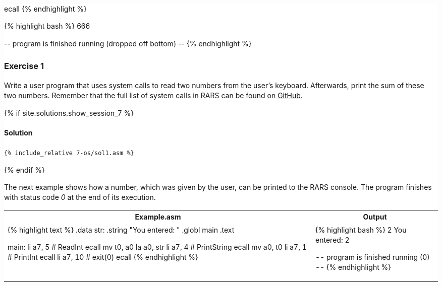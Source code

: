   ecall
{% endhighlight %}
</td>
<td>
{% highlight bash %}
666

 -- program is finished running (dropped off bottom) --
{% endhighlight %}
</td>
</tr>
</table>

### Exercise 1

Write a user program that uses system calls to read two numbers from the user’s keyboard. Afterwards, print the sum of these two numbers. Remember that the full list of system calls in RARS can be found on [GitHub](https://github.com/TheThirdOne/rars/wiki/Environment-Calls).

{% if site.solutions.show_session_7 %}

#### Solution

```text
{% include_relative 7-os/sol1.asm %}
```

{% endif %}

The next example shows how a number, which was given by the user, can be printed to the RARS console. The program finishes with status code *0* at the end of its execution.

<table>
<tr>
<th>Example.asm</th>
<th>Output</th>
</tr>
<tr>
<td>
{% highlight text %}
.data
str: .string "You entered: "
.globl main
.text

main:
  li    a7, 5 # ReadInt
  ecall
  mv    t0, a0
  la    a0, str
  li    a7, 4 # PrintString
  ecall
  mv    a0, t0
  li    a7, 1 # PrintInt
  ecall
  li    a7, 10 # exit(0)
  ecall
{% endhighlight %}
</td>
<td>
{% highlight bash %}
2
You entered: 2

 -- program is finished running (0) --
{% endhighlight %}
</td>
</tr>